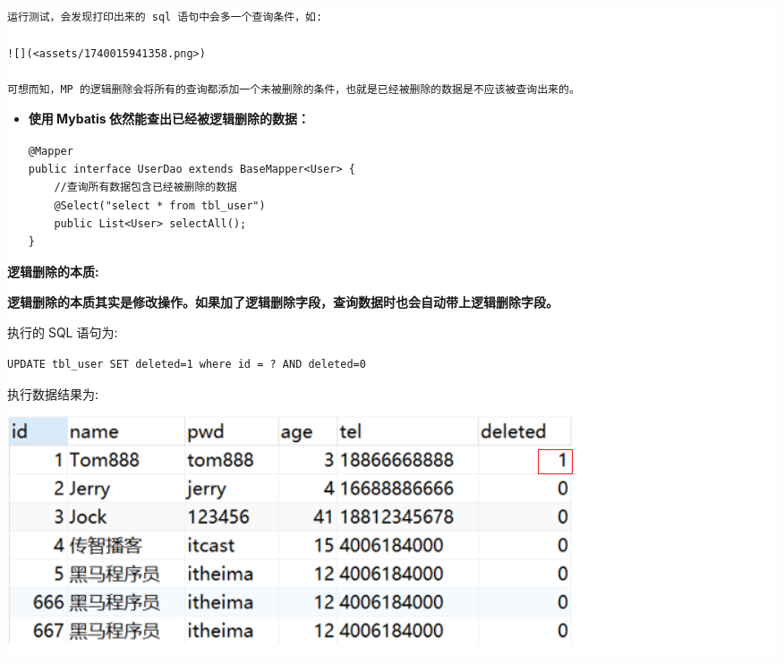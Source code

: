     运行测试，会发现打印出来的 sql 语句中会多一个查询条件，如:
    
    ![](<assets/1740015941358.png>)
    
    可想而知，MP 的逻辑删除会将所有的查询都添加一个未被删除的条件，也就是已经被删除的数据是不应该被查询出来的。
    
*   **使用 Mybatis 依然能查出已经被逻辑删除的数据：**
    
    ```
    @Mapper
    public interface UserDao extends BaseMapper<User> {
        //查询所有数据包含已经被删除的数据
        @Select("select * from tbl_user")
        public List<User> selectAll();
    }
    ```
    

**逻辑删除的本质:** 

**逻辑删除的本质其实是修改操作。如果加了逻辑删除字段，查询数据时也会自动带上逻辑删除字段。**

执行的 SQL 语句为:

```
UPDATE tbl_user SET deleted=1 where id = ? AND deleted=0

```

执行数据结果为:

![](<assets/1740015941580.png>)

